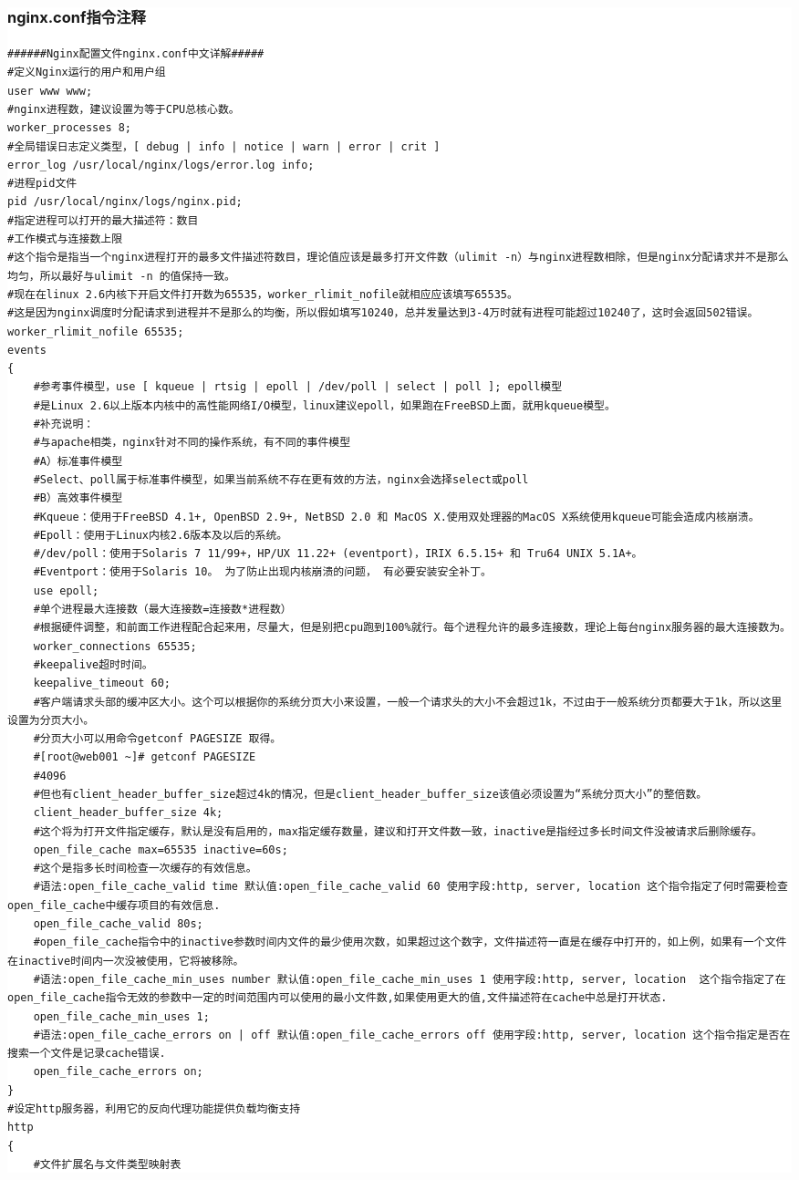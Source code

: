 ### nginx.conf指令注释

```plain
######Nginx配置文件nginx.conf中文详解#####
#定义Nginx运行的用户和用户组
user www www;
#nginx进程数，建议设置为等于CPU总核心数。
worker_processes 8;
#全局错误日志定义类型，[ debug | info | notice | warn | error | crit ]
error_log /usr/local/nginx/logs/error.log info;
#进程pid文件
pid /usr/local/nginx/logs/nginx.pid;
#指定进程可以打开的最大描述符：数目
#工作模式与连接数上限
#这个指令是指当一个nginx进程打开的最多文件描述符数目，理论值应该是最多打开文件数（ulimit -n）与nginx进程数相除，但是nginx分配请求并不是那么均匀，所以最好与ulimit -n 的值保持一致。
#现在在linux 2.6内核下开启文件打开数为65535，worker_rlimit_nofile就相应应该填写65535。
#这是因为nginx调度时分配请求到进程并不是那么的均衡，所以假如填写10240，总并发量达到3-4万时就有进程可能超过10240了，这时会返回502错误。
worker_rlimit_nofile 65535;
events
{
    #参考事件模型，use [ kqueue | rtsig | epoll | /dev/poll | select | poll ]; epoll模型
    #是Linux 2.6以上版本内核中的高性能网络I/O模型，linux建议epoll，如果跑在FreeBSD上面，就用kqueue模型。
    #补充说明：
    #与apache相类，nginx针对不同的操作系统，有不同的事件模型
    #A）标准事件模型
    #Select、poll属于标准事件模型，如果当前系统不存在更有效的方法，nginx会选择select或poll
    #B）高效事件模型
    #Kqueue：使用于FreeBSD 4.1+, OpenBSD 2.9+, NetBSD 2.0 和 MacOS X.使用双处理器的MacOS X系统使用kqueue可能会造成内核崩溃。
    #Epoll：使用于Linux内核2.6版本及以后的系统。
    #/dev/poll：使用于Solaris 7 11/99+，HP/UX 11.22+ (eventport)，IRIX 6.5.15+ 和 Tru64 UNIX 5.1A+。
    #Eventport：使用于Solaris 10。 为了防止出现内核崩溃的问题， 有必要安装安全补丁。
    use epoll;
    #单个进程最大连接数（最大连接数=连接数*进程数）
    #根据硬件调整，和前面工作进程配合起来用，尽量大，但是别把cpu跑到100%就行。每个进程允许的最多连接数，理论上每台nginx服务器的最大连接数为。
    worker_connections 65535;
    #keepalive超时时间。
    keepalive_timeout 60;
    #客户端请求头部的缓冲区大小。这个可以根据你的系统分页大小来设置，一般一个请求头的大小不会超过1k，不过由于一般系统分页都要大于1k，所以这里设置为分页大小。
    #分页大小可以用命令getconf PAGESIZE 取得。
    #[root@web001 ~]# getconf PAGESIZE
    #4096
    #但也有client_header_buffer_size超过4k的情况，但是client_header_buffer_size该值必须设置为“系统分页大小”的整倍数。
    client_header_buffer_size 4k;
    #这个将为打开文件指定缓存，默认是没有启用的，max指定缓存数量，建议和打开文件数一致，inactive是指经过多长时间文件没被请求后删除缓存。
    open_file_cache max=65535 inactive=60s;
    #这个是指多长时间检查一次缓存的有效信息。
    #语法:open_file_cache_valid time 默认值:open_file_cache_valid 60 使用字段:http, server, location 这个指令指定了何时需要检查open_file_cache中缓存项目的有效信息.
    open_file_cache_valid 80s;
    #open_file_cache指令中的inactive参数时间内文件的最少使用次数，如果超过这个数字，文件描述符一直是在缓存中打开的，如上例，如果有一个文件在inactive时间内一次没被使用，它将被移除。
    #语法:open_file_cache_min_uses number 默认值:open_file_cache_min_uses 1 使用字段:http, server, location  这个指令指定了在open_file_cache指令无效的参数中一定的时间范围内可以使用的最小文件数,如果使用更大的值,文件描述符在cache中总是打开状态.
    open_file_cache_min_uses 1;
    #语法:open_file_cache_errors on | off 默认值:open_file_cache_errors off 使用字段:http, server, location 这个指令指定是否在搜索一个文件是记录cache错误.
    open_file_cache_errors on;
}
#设定http服务器，利用它的反向代理功能提供负载均衡支持
http
{
    #文件扩展名与文件类型映射表
```
